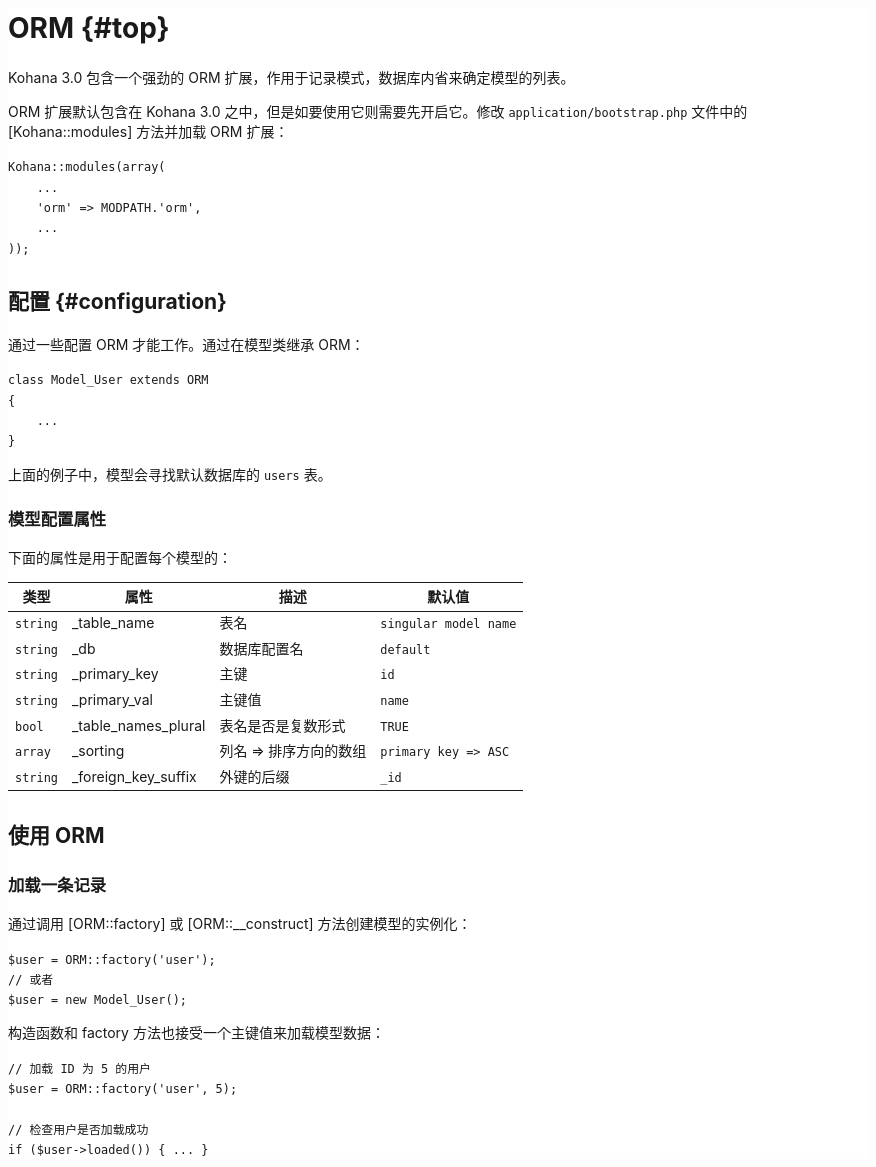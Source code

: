 # ORM {#top}

Kohana 3.0 包含一个强劲的 ORM 扩展，作用于记录模式，数据库内省来确定模型的列表。

ORM 扩展默认包含在 Kohana 3.0 之中，但是如要使用它则需要先开启它。修改 `application/bootstrap.php` 文件中的 [Kohana::modules] 方法并加载 ORM 扩展：

	Kohana::modules(array(
		...
		'orm' => MODPATH.'orm',
		...
	));

## 配置 {#configuration}

通过一些配置 ORM 才能工作。通过在模型类继承 ORM：  

	class Model_User extends ORM
	{
		...
	}

上面的例子中，模型会寻找默认数据库的 `users` 表。

### 模型配置属性

下面的属性是用于配置每个模型的：

类型      | 属性                |  描述                            | 默认值
----------|---------------------|----------------------------------| -------------------------
`string`  |  _table_name        | 表名                             | `singular model name`
`string`  | _db                 | 数据库配置名                     | `default`
`string`  | _primary_key        | 主键                             | `id`
`string`  | _primary_val        | 主键值                           | `name`
`bool`    | _table_names_plural | 表名是否是复数形式               | `TRUE`
`array`   | _sorting            | 列名 => 排序方向的数组           | `primary key => ASC`
`string`  | _foreign_key_suffix | 外键的后缀                       | `_id`

## 使用 ORM

### 加载一条记录

通过调用 [ORM::factory] 或 [ORM::__construct] 方法创建模型的实例化：

	$user = ORM::factory('user');
	// 或者
	$user = new Model_User();

构造函数和 factory 方法也接受一个主键值来加载模型数据：

	// 加载 ID 为 5 的用户
	$user = ORM::factory('user', 5);

	// 检查用户是否加载成功
	if ($user->loaded()) { ... }
